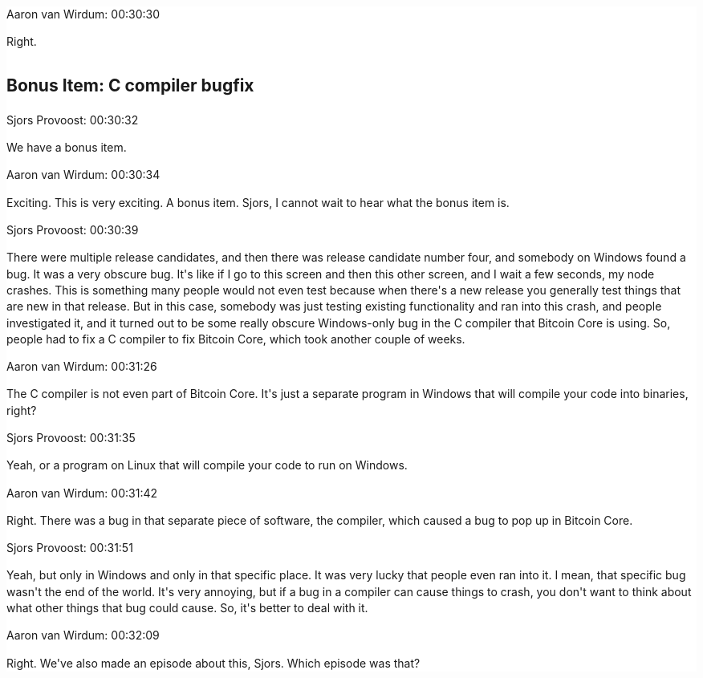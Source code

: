 Aaron van Wirdum: 00:30:30

Right.

## Bonus Item: C compiler bugfix

Sjors Provoost: 00:30:32

We have a bonus item.

Aaron van Wirdum: 00:30:34

Exciting.
This is very exciting.
A bonus item.
Sjors, I cannot wait to hear what the bonus item is.

Sjors Provoost: 00:30:39

There were multiple release candidates, and then there was release candidate number four, and somebody on Windows found a bug.
It was a very obscure bug.
It's like if I go to this screen and then this other screen, and I wait a few seconds, my node crashes.
This is something many people would not even test because when there's a new release you generally test things that are new in that release.
But in this case, somebody was just testing existing functionality and ran into this crash, and people investigated it, and it turned out to be some really obscure Windows-only bug in the C compiler that Bitcoin Core is using.
So, people had to fix a C compiler to fix Bitcoin Core, which took another couple of weeks.

Aaron van Wirdum: 00:31:26

The C compiler is not even part of Bitcoin Core.
It's just a separate program in Windows that will compile your code into binaries, right?

Sjors Provoost: 00:31:35

Yeah, or a program on Linux that will compile your code to run on Windows.

Aaron van Wirdum: 00:31:42

Right.
There was a bug in that separate piece of software, the compiler, which caused a bug to pop up in Bitcoin Core.

Sjors Provoost: 00:31:51

Yeah, but only in Windows and only in that specific place.
It was very lucky that people even ran into it.
I mean, that specific bug wasn't the end of the world.
It's very annoying, but if a bug in a compiler can cause things to crash, you don't want to think about what other things that bug could cause.
So, it's better to deal with it.

Aaron van Wirdum: 00:32:09

Right.
We've also made an episode about this, Sjors.
Which episode was that?
